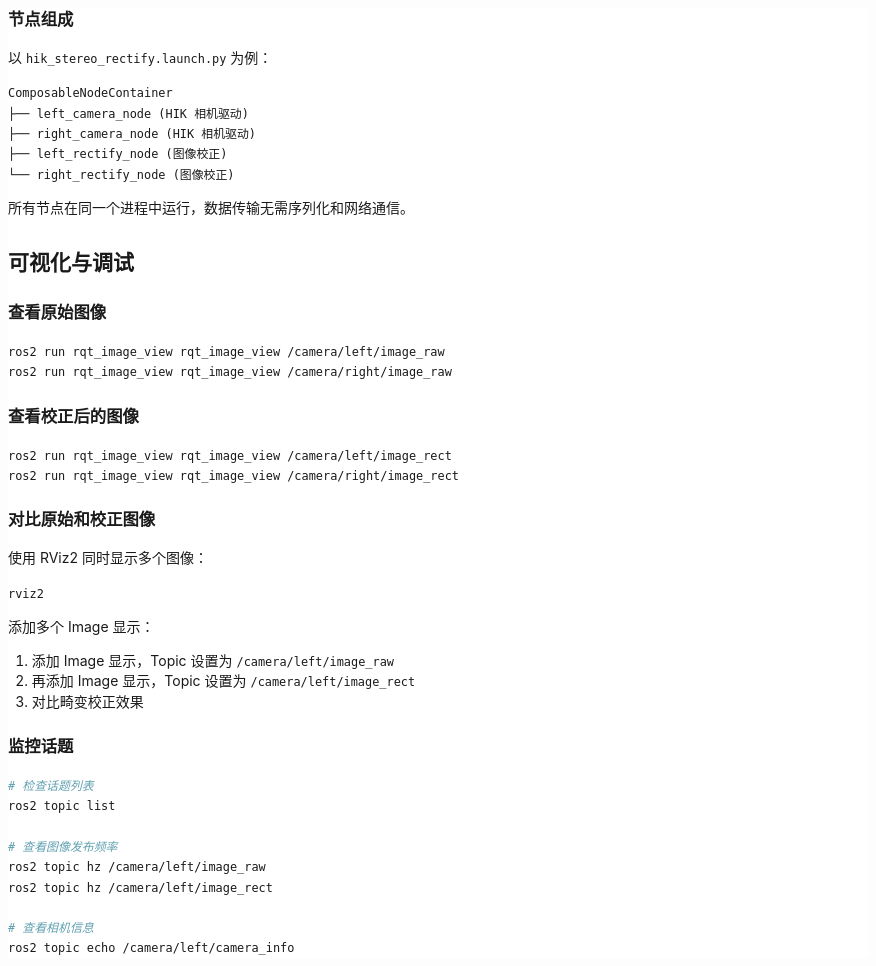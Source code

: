 ### 节点组成

以 `hik_stereo_rectify.launch.py` 为例：

```
ComposableNodeContainer
├── left_camera_node (HIK 相机驱动)
├── right_camera_node (HIK 相机驱动)
├── left_rectify_node (图像校正)
└── right_rectify_node (图像校正)
```

所有节点在同一个进程中运行，数据传输无需序列化和网络通信。

## 可视化与调试

### 查看原始图像

```bash
ros2 run rqt_image_view rqt_image_view /camera/left/image_raw
ros2 run rqt_image_view rqt_image_view /camera/right/image_raw
```

### 查看校正后的图像

```bash
ros2 run rqt_image_view rqt_image_view /camera/left/image_rect
ros2 run rqt_image_view rqt_image_view /camera/right/image_rect
```

### 对比原始和校正图像

使用 RViz2 同时显示多个图像：

```bash
rviz2
```

添加多个 Image 显示：
1. 添加 Image 显示，Topic 设置为 `/camera/left/image_raw`
2. 再添加 Image 显示，Topic 设置为 `/camera/left/image_rect`
3. 对比畸变校正效果

### 监控话题

```bash
# 检查话题列表
ros2 topic list

# 查看图像发布频率
ros2 topic hz /camera/left/image_raw
ros2 topic hz /camera/left/image_rect

# 查看相机信息
ros2 topic echo /camera/left/camera_info
```
